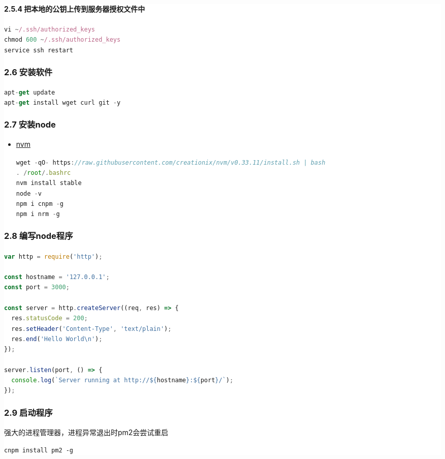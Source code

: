  #### 2.5.4 把本地的公钥上传到服务器授权文件中 

```javascript
vi ~/.ssh/authorized_keys
chmod 600 ~/.ssh/authorized_keys
service ssh restart
```

 ### 2.6 安装软件 

```javascript
apt-get update
apt-get install wget curl git -y
```

 ### 2.7 安装node 

* [nvm](https://github.com/creationix/nvm/blob/master/README.md)

  ```javascript
  wget -qO- https://raw.githubusercontent.com/creationix/nvm/v0.33.11/install.sh | bash
  . /root/.bashrc
  nvm install stable
  node -v
  npm i cnpm -g
  npm i nrm -g
  ```

 ### 2.8 编写node程序 

```javascript
var http = require('http');

const hostname = '127.0.0.1';
const port = 3000;

const server = http.createServer((req, res) => {
  res.statusCode = 200;
  res.setHeader('Content-Type', 'text/plain');
  res.end('Hello World\n');
});

server.listen(port, () => {
  console.log(`Server running at http://${hostname}:${port}/`);
});
```

 ### 2.9 启动程序 

强大的进程管理器，进程异常退出时pm2会尝试重启

```
cnpm install pm2 -g
```
